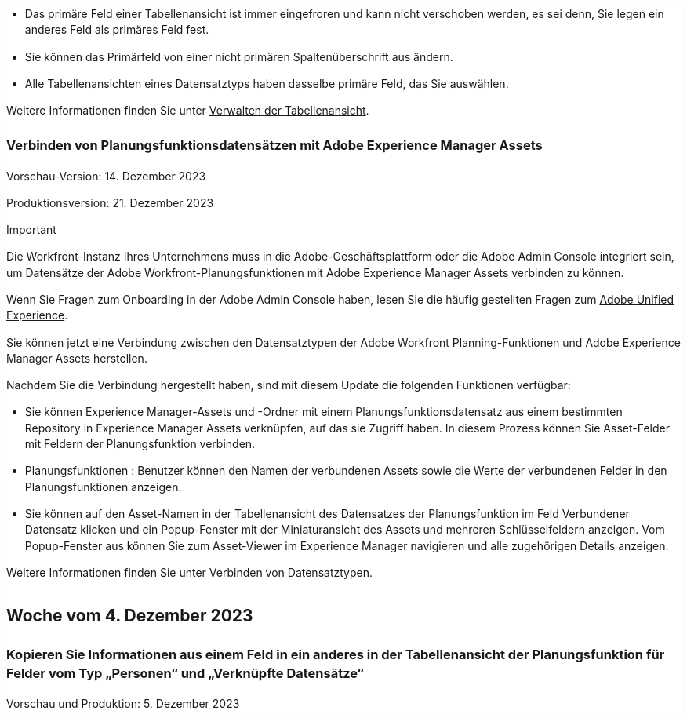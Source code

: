* Das primäre Feld einer Tabellenansicht ist immer eingefroren und kann nicht verschoben werden, es sei denn, Sie legen ein anderes Feld als primäres Feld fest.

* Sie können das Primärfeld von einer nicht primären Spaltenüberschrift aus ändern.

* Alle Tabellenansichten eines Datensatztyps haben dasselbe primäre Feld, das Sie auswählen.

Weitere Informationen finden Sie unter [Verwalten der Tabellenansicht](/help/quicksilver/planning/views/manage-the-table-view.md).

### Verbinden von Planungsfunktionsdatensätzen mit Adobe Experience Manager Assets

Vorschau-Version: 14. Dezember 2023

Produktionsversion: 21. Dezember 2023

>[!IMPORTANT]
>
>Die Workfront-Instanz Ihres Unternehmens muss in die Adobe-Geschäftsplattform oder die Adobe Admin Console integriert sein, um Datensätze der Adobe Workfront-Planungsfunktionen mit Adobe Experience Manager Assets verbinden zu können.
>
>Wenn Sie Fragen zum Onboarding in der Adobe Admin Console haben, lesen Sie die häufig gestellten Fragen zum [Adobe Unified Experience](/help/quicksilver/workfront-basics/navigate-workfront/workfront-navigation/unified-experience-faq.md).

Sie können jetzt eine Verbindung zwischen den Datensatztypen der Adobe Workfront Planning-Funktionen und Adobe Experience Manager Assets herstellen.

Nachdem Sie die Verbindung hergestellt haben, sind mit diesem Update die folgenden Funktionen verfügbar:

* Sie können Experience Manager-Assets und -Ordner mit einem Planungsfunktionsdatensatz aus einem bestimmten Repository in Experience Manager Assets verknüpfen, auf das sie Zugriff haben. In diesem Prozess können Sie Asset-Felder mit Feldern der Planungsfunktion verbinden.

* Planungsfunktionen : Benutzer können den Namen der verbundenen Assets sowie die Werte der verbundenen Felder in den Planungsfunktionen anzeigen.



* Sie können auf den Asset-Namen in der Tabellenansicht des Datensatzes der Planungsfunktion im Feld Verbundener Datensatz klicken und ein Popup-Fenster mit der Miniaturansicht des Assets und mehreren Schlüsselfeldern anzeigen. Vom Popup-Fenster aus können Sie zum Asset-Viewer im Experience Manager navigieren und alle zugehörigen Details anzeigen.

Weitere Informationen finden Sie unter [Verbinden von Datensatztypen](/help/quicksilver/planning/architecture/connect-record-types.md).

## Woche vom 4. Dezember 2023

### Kopieren Sie Informationen aus einem Feld in ein anderes in der Tabellenansicht der Planungsfunktion für Felder vom Typ „Personen“ und „Verknüpfte Datensätze“

Vorschau und Produktion: 5. Dezember 2023
